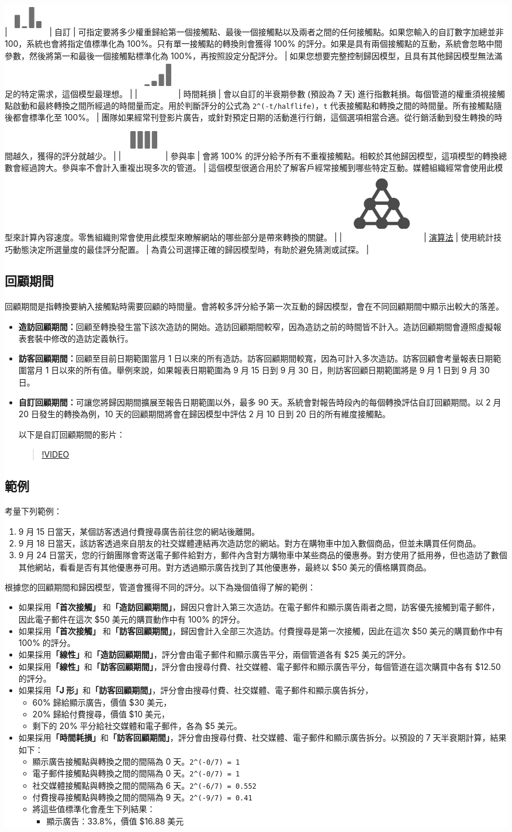 | ![自訂](assets/custom.png) | 自訂 | 可指定要將多少權重歸給第一個接觸點、最後一個接觸點以及兩者之間的任何接觸點。如果您輸入的自訂數字加總並非 100，系統也會將指定值標準化為 100%。只有單一接觸點的轉換則會獲得 100% 的評分。如果是具有兩個接觸點的互動，系統會忽略中間參數，然後將第一和最後一個接觸點標準化為 100%，再按照設定分配評分。 | 如果您想要完整控制歸因模型，且具有其他歸因模型無法滿足的特定需求，這個模型最理想。 |
| ![時間耗損](assets/time_decay.png) | 時間耗損 | 會以自訂的半衰期參數 (預設為 7 天) 進行指數耗損。每個管道的權重須視接觸點啟動和最終轉換之間所經過的時間量而定。用於判斷評分的公式為 `2^(-t/halflife)`，`t` 代表接觸點和轉換之間的時間量。所有接觸點隨後都會標準化至 100%。 | 團隊如果經常刊登影片廣告，或針對預定日期的活動進行行銷，這個選項相當合適。從行銷活動到發生轉換的時間越久，獲得的評分就越少。 |
| ![參與率](assets/participation.png) | 參與率 | 會將 100% 的評分給予所有不重複接觸點。相較於其他歸因模型，這項模型的轉換總數會經過誇大。參與率不會計入重複出現多次的管道。 | 這個模型很適合用於了解客戶經常接觸到哪些特定互動。媒體組織經常會使用此模型來計算內容速度。零售組織則常會使用此模型來瞭解網站的哪些部分是帶來轉換的關鍵。 |
| ![演算法](assets/algorithmic.png) | [演算法](algorithmic.md) | 使用統計技巧動態決定所選量度的最佳評分配置。 | 為貴公司選擇正確的歸因模型時，有助於避免猜測或試探。 |

## 回顧期間

回顧期間是指轉換要納入接觸點時需要回顧的時間量。會將較多評分給予第一次互動的歸因模型，會在不同回顧期間中顯示出較大的落差。

* **造訪回顧期間：**&#x200B;回顧至轉換發生當下該次造訪的開始。造訪回顧期間較窄，因為造訪之前的時間皆不計入。造訪回顧期間會遵照虛擬報表套裝中修改的造訪定義執行。

* **訪客回顧期間：**&#x200B;回顧至目前日期範圍當月 1 日以來的所有造訪。訪客回顧期間較寬，因為可計入多次造訪。訪客回顧會考量報表日期範圍當月 1 日以來的所有值。舉例來說，如果報表日期範圍為 9 月 15 日到 9 月 30 日，則訪客回顧日期範圍將是 9 月 1 日到 9 月 30 日。

* **自訂回顧期間：**&#x200B;可讓您將歸因期間擴展至報告日期範圍以外，最多 90 天。系統會對報告時段內的每個轉換評估自訂回顧期間。以 2 月 20 日發生的轉換為例，10 天的回顧期間將會在歸因模型中評估 2 月 10 日到 20 日的所有維度接觸點。

   以下是自訂回顧期間的影片：

   >[!VIDEO](https://video.tv.adobe.com/v/36204/?quality=12)

## 範例

考量下列範例：

1. 9 月 15 日當天，某個訪客透過付費搜尋廣告前往您的網站後離開。
2. 9 月 18 日當天，該訪客透過來自朋友的社交媒體連結再次造訪您的網站。對方在購物車中加入數個商品，但並未購買任何商品。
3. 9 月 24 日當天，您的行銷團隊會寄送電子郵件給對方，郵件內含對方購物車中某些商品的優惠券。對方使用了抵用券，但也造訪了數個其他網站，看看是否有其他優惠券可用。對方透過顯示廣告找到了其他優惠券，最終以 $50 美元的價格購買商品。

根據您的回顧期間和歸因模型，管道會獲得不同的評分。以下為幾個值得了解的範例：

* 如果採用&#x200B;**「首次接觸」** 和&#x200B;**「造訪回顧期間」**，歸因只會計入第三次造訪。在電子郵件和顯示廣告兩者之間，訪客優先接觸到電子郵件，因此電子郵件在這次 $50 美元的購買動作中有 100% 的評分。
* 如果採用&#x200B;**「首次接觸」** 和&#x200B;**「訪客回顧期間」**，歸因會計入全部三次造訪。付費搜尋是第一次接觸，因此在這次 $50 美元的購買動作中有 100% 的評分。
* 如果採用&#x200B;**「線性」**&#x200B;和&#x200B;**「造訪回顧期間」**，評分會由電子郵件和顯示廣告平分，兩個管道各有 $25 美元的評分。
* 如果採用&#x200B;**「線性」**&#x200B;和&#x200B;**「訪客回顧期間」**，評分會由搜尋付費、社交媒體、電子郵件和顯示廣告平分，每個管道在這次購買中各有 $12.50 的評分。
* 如果採用&#x200B;**「J 形」**&#x200B;和&#x200B;**「訪客回顧期間」**，評分會由搜尋付費、社交媒體、電子郵件和顯示廣告拆分，
   * 60% 歸給顯示廣告，價值 $30 美元，
   * 20% 歸給付費搜尋，價值 $10 美元，
   * 剩下的 20% 平分給社交媒體和電子郵件，各為 $5 美元。
* 如果採用&#x200B;**「時間耗損」**&#x200B;和&#x200B;**「訪客回顧期間」**，評分會由搜尋付費、社交媒體、電子郵件和顯示廣告拆分。以預設的 7 天半衰期計算，結果如下：
   * 顯示廣告接觸點與轉換之間的間隔為 0 天。`2^(-0/7) = 1`
   * 電子郵件接觸點與轉換之間的間隔為 0 天。`2^(-0/7) = 1`
   * 社交媒體接觸點與轉換之間的間隔為 6 天。`2^(-6/7) = 0.552`
   * 付費搜尋接觸點與轉換之間的間隔為 9 天。`2^(-9/7) = 0.41`
   * 將這些值標準化會產生下列結果：
      * 顯示廣告：33.8%，價值 $16.88 美元